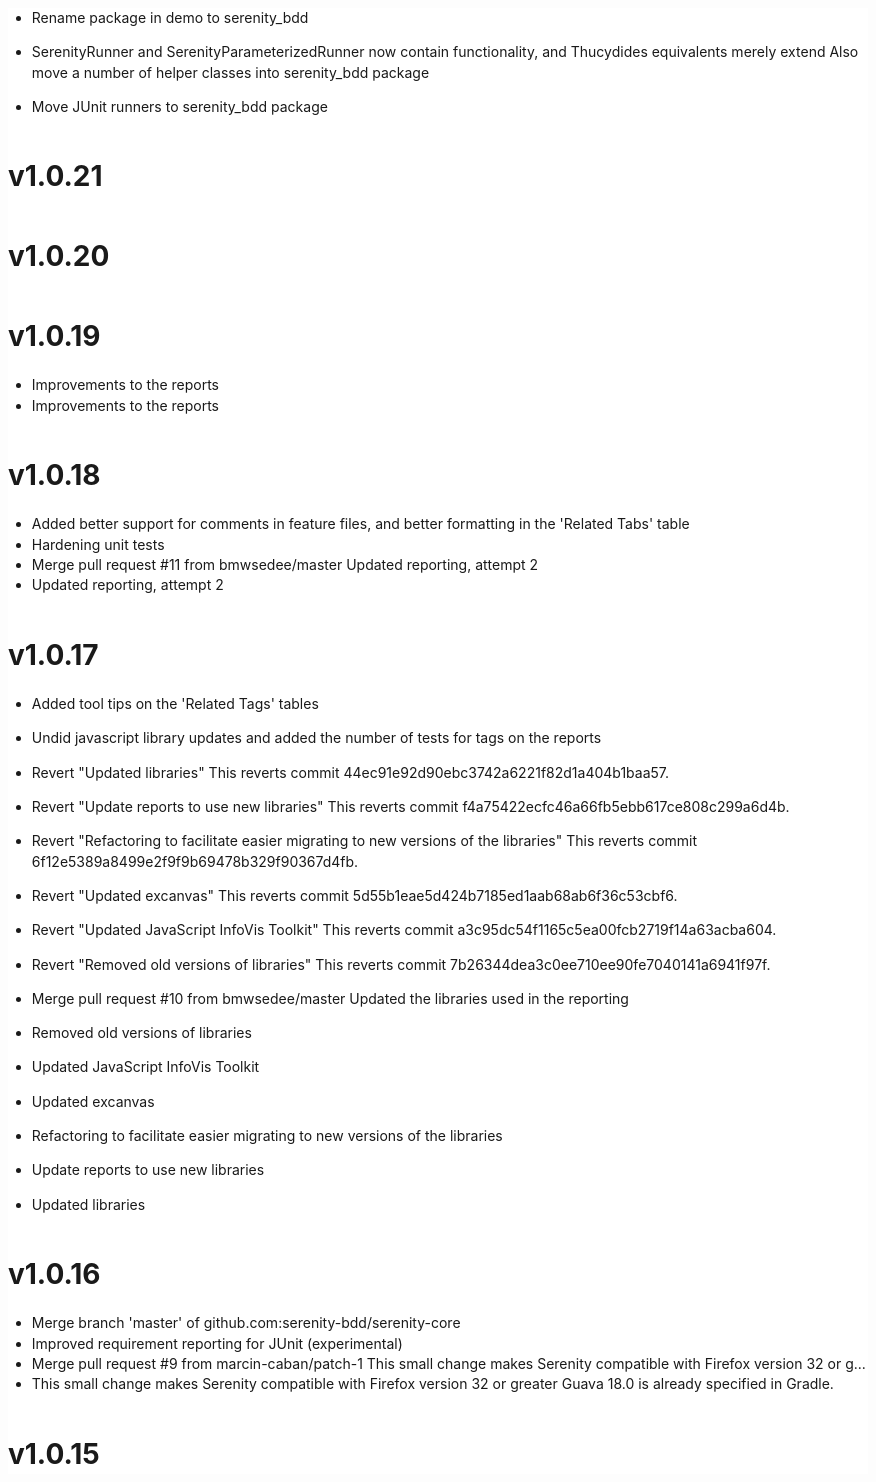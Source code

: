   - Rename package in demo to serenity_bdd
  - SerenityRunner and SerenityParameterizedRunner now contain functionality, and Thucydides equivalents merely extend
Also move a number of helper classes into serenity_bdd package

  - Move JUnit runners to serenity_bdd package
# v1.0.21<a name='v1.0.21'></a>
# v1.0.20<a name='v1.0.20'></a>
# v1.0.19<a name='v1.0.19'></a>
  - Improvements to the reports
  - Improvements to the reports
# v1.0.18<a name='v1.0.18'></a>
  - Added better support for comments in feature files, and better formatting in the 'Related Tabs' table
  - Hardening unit tests
  - Merge pull request #11 from bmwsedee/master
Updated reporting, attempt 2
  - Updated reporting, attempt 2
# v1.0.17<a name='v1.0.17'></a>
  - Added tool tips on the 'Related Tags' tables
  - Undid javascript library updates and added the number of tests for tags on the reports
  - Revert "Updated libraries"
This reverts commit 44ec91e92d90ebc3742a6221f82d1a404b1baa57.

  - Revert "Update reports to use new libraries"
This reverts commit f4a75422ecfc46a66fb5ebb617ce808c299a6d4b.

  - Revert "Refactoring to facilitate easier migrating to new versions of the libraries"
This reverts commit 6f12e5389a8499e2f9f9b69478b329f90367d4fb.

  - Revert "Updated excanvas"
This reverts commit 5d55b1eae5d424b7185ed1aab68ab6f36c53cbf6.

  - Revert "Updated JavaScript InfoVis Toolkit"
This reverts commit a3c95dc54f1165c5ea00fcb2719f14a63acba604.

  - Revert "Removed old versions of libraries"
This reverts commit 7b26344dea3c0ee710ee90fe7040141a6941f97f.

  - Merge pull request #10 from bmwsedee/master
Updated the libraries used in the reporting
  - Removed old versions of libraries
  - Updated JavaScript InfoVis Toolkit
  - Updated excanvas
  - Refactoring to facilitate easier migrating to new versions of the libraries
  - Update reports to use new libraries
  - Updated libraries
# v1.0.16<a name='v1.0.16'></a>
  - Merge branch 'master' of github.com:serenity-bdd/serenity-core
  - Improved requirement reporting for JUnit (experimental)
  - Merge pull request #9 from marcin-caban/patch-1
This small change makes Serenity compatible with Firefox version 32 or g...
  - This small change makes Serenity compatible with Firefox version 32 or greater
Guava 18.0 is already specified in Gradle.
# v1.0.15<a name='v1.0.15'></a>